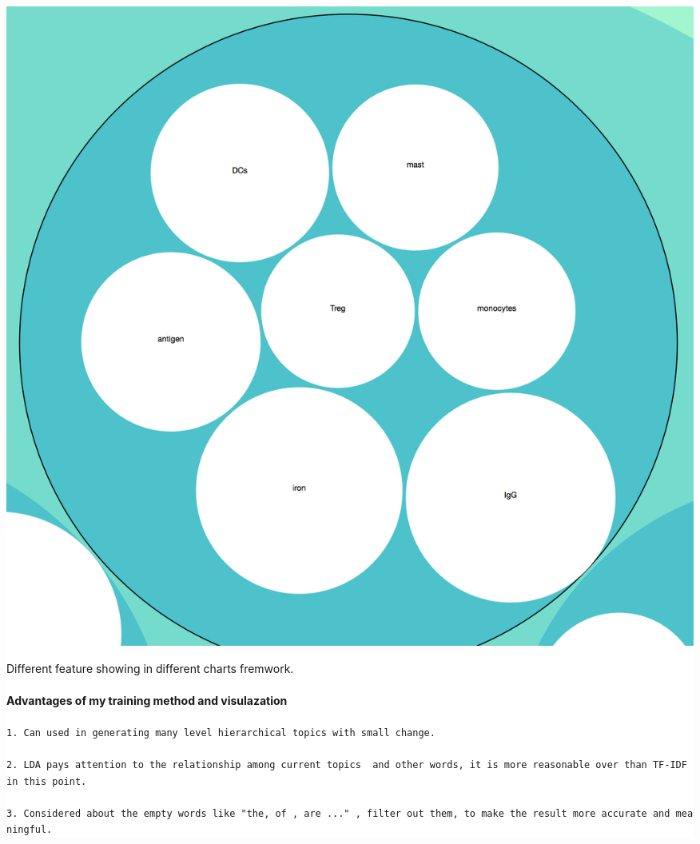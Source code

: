 ![alt text](screenshot/zoomble/2.jpg "zoomble chart")

Different feature showing in different charts fremwork. 


#### Advantages of my training method  and visulazation

    1. Can used in generating many level hierarchical topics with small change. 

    2. LDA pays attention to the relationship among current topics  and other words, it is more reasonable over than TF-IDF in this point. 

    3. Considered about the empty words like "the, of , are ..." , filter out them, to make the result more accurate and meaningful.
